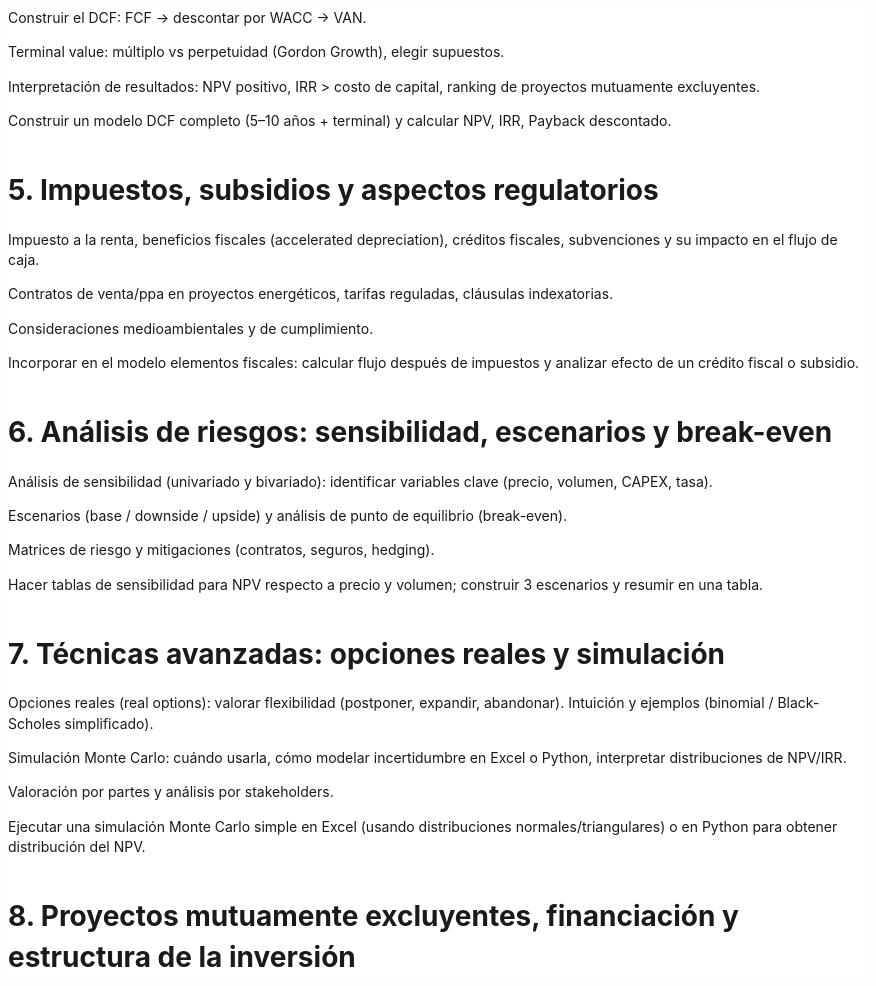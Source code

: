 Construir el DCF: FCF → descontar por WACC → VAN.

Terminal value: múltiplo vs perpetuidad (Gordon Growth), elegir supuestos.

Interpretación de resultados: NPV positivo, IRR > costo de capital, ranking de proyectos mutuamente excluyentes.


Construir un modelo DCF completo (5–10 años + terminal) y calcular NPV, IRR, Payback descontado.



# 5. Impuestos, subsidios y aspectos regulatorios

Impuesto a la renta, beneficios fiscales (accelerated depreciation), créditos fiscales, subvenciones y su impacto en el flujo de caja.

Contratos de venta/ppa en proyectos energéticos, tarifas reguladas, cláusulas indexatorias.

Consideraciones medioambientales y de cumplimiento.


Incorporar en el modelo elementos fiscales: calcular flujo después de impuestos y analizar efecto de un crédito fiscal o subsidio.



# 6. Análisis de riesgos: sensibilidad, escenarios y break-even

Análisis de sensibilidad (univariado y bivariado): identificar variables clave (precio, volumen, CAPEX, tasa).

Escenarios (base / downside / upside) y análisis de punto de equilibrio (break-even).

Matrices de riesgo y mitigaciones (contratos, seguros, hedging).


Hacer tablas de sensibilidad para NPV respecto a precio y volumen; construir 3 escenarios y resumir en una tabla.



# 7. Técnicas avanzadas: opciones reales y simulación

Opciones reales (real options): valorar flexibilidad (postponer, expandir, abandonar). Intuición y ejemplos (binomial / Black-Scholes simplificado).

Simulación Monte Carlo: cuándo usarla, cómo modelar incertidumbre en Excel o Python, interpretar distribuciones de NPV/IRR.

Valoración por partes y análisis por stakeholders.


Ejecutar una simulación Monte Carlo simple en Excel (usando distribuciones normales/triangulares) o en Python para obtener distribución del NPV.



# 8. Proyectos mutuamente excluyentes, financiación y estructura de la inversión
